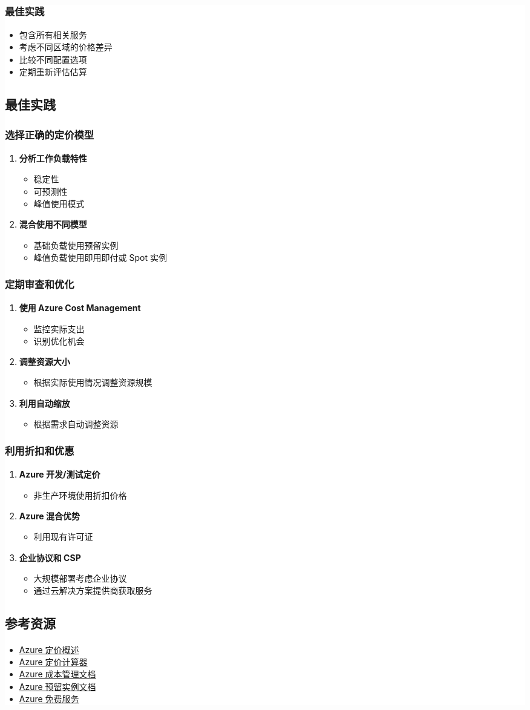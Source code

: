 ### 最佳实践

- 包含所有相关服务
- 考虑不同区域的价格差异
- 比较不同配置选项
- 定期重新评估估算

## 最佳实践

### 选择正确的定价模型

1. **分析工作负载特性**
   - 稳定性
   - 可预测性
   - 峰值使用模式

2. **混合使用不同模型**
   - 基础负载使用预留实例
   - 峰值负载使用即用即付或 Spot 实例

### 定期审查和优化

1. **使用 Azure Cost Management**
   - 监控实际支出
   - 识别优化机会

2. **调整资源大小**
   - 根据实际使用情况调整资源规模

3. **利用自动缩放**
   - 根据需求自动调整资源

### 利用折扣和优惠

1. **Azure 开发/测试定价**
   - 非生产环境使用折扣价格

2. **Azure 混合优势**
   - 利用现有许可证

3. **企业协议和 CSP**
   - 大规模部署考虑企业协议
   - 通过云解决方案提供商获取服务

## 参考资源

- [Azure 定价概述](https://azure.microsoft.com/pricing/)
- [Azure 定价计算器](https://azure.microsoft.com/pricing/calculator/)
- [Azure 成本管理文档](https://docs.microsoft.com/azure/cost-management-billing/)
- [Azure 预留实例文档](https://docs.microsoft.com/azure/cost-management-billing/reservations/)
- [Azure 免费服务](https://azure.microsoft.com/free/) 